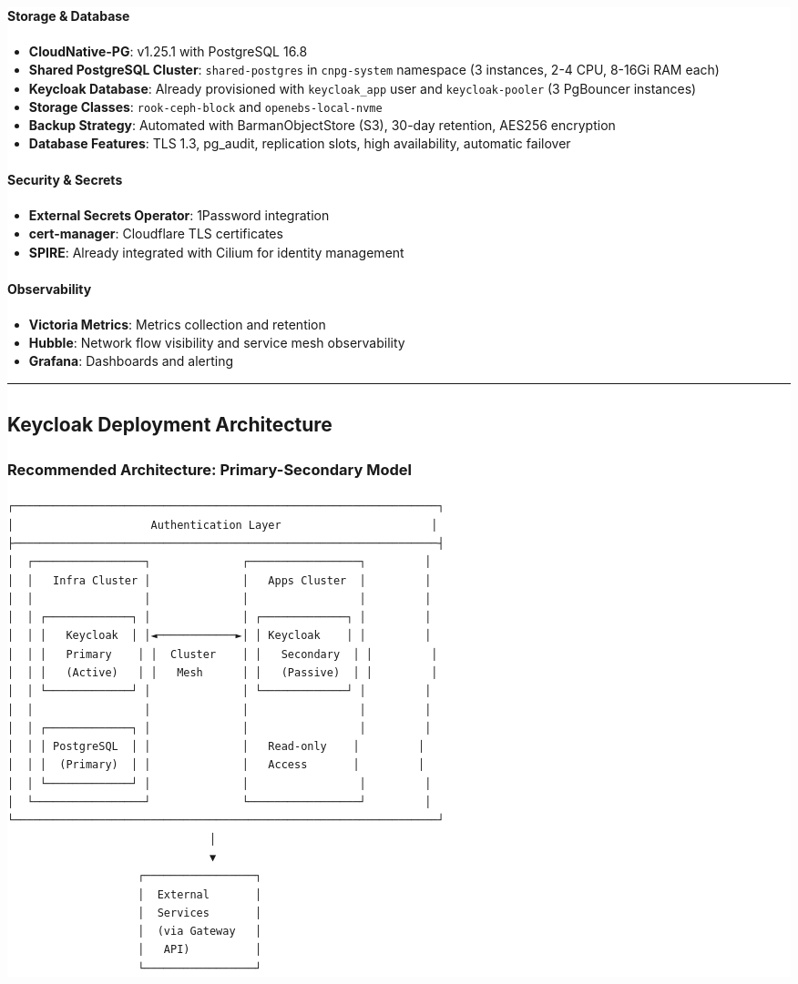 #### Storage & Database
- **CloudNative-PG**: v1.25.1 with PostgreSQL 16.8
- **Shared PostgreSQL Cluster**: `shared-postgres` in `cnpg-system` namespace (3 instances, 2-4 CPU, 8-16Gi RAM each)
- **Keycloak Database**: Already provisioned with `keycloak_app` user and `keycloak-pooler` (3 PgBouncer instances)
- **Storage Classes**: `rook-ceph-block` and `openebs-local-nvme`
- **Backup Strategy**: Automated with BarmanObjectStore (S3), 30-day retention, AES256 encryption
- **Database Features**: TLS 1.3, pg_audit, replication slots, high availability, automatic failover

#### Security & Secrets
- **External Secrets Operator**: 1Password integration
- **cert-manager**: Cloudflare TLS certificates
- **SPIRE**: Already integrated with Cilium for identity management

#### Observability
- **Victoria Metrics**: Metrics collection and retention
- **Hubble**: Network flow visibility and service mesh observability
- **Grafana**: Dashboards and alerting

---

## Keycloak Deployment Architecture

### Recommended Architecture: Primary-Secondary Model

```
┌─────────────────────────────────────────────────────────────────┐
│                     Authentication Layer                       │
├─────────────────────────────────────────────────────────────────┤
│  ┌─────────────────┐              ┌─────────────────┐         │
│  │   Infra Cluster │              │   Apps Cluster  │         │
│  │                 │              │                 │         │
│  │ ┌─────────────┐ │              │ ┌─────────────┐ │         │
│  │ │   Keycloak  │ │◄────────────►│ │ Keycloak    │ │         │
│  │ │   Primary    │ │  Cluster    │ │   Secondary  │ │         │
│  │ │   (Active)   │ │   Mesh      │ │   (Passive)  │ │         │
│  │ └─────────────┘ │              │ └─────────────┘ │         │
│  │                 │              │                 │         │
│  │ ┌─────────────┐ │              │                 │         │
│  │ │ PostgreSQL  │ │              │   Read-only    │         │
│  │ │  (Primary)  │ │              │   Access       │         │
│  │ └─────────────┘ │              │                 │         │
│  └─────────────────┘              └─────────────────┘         │
└─────────────────────────────────────────────────────────────────┘
                               │
                               ▼
                    ┌─────────────────┐
                    │  External       │
                    │  Services       │
                    │  (via Gateway   │
                    │   API)          │
                    └─────────────────┘
```
